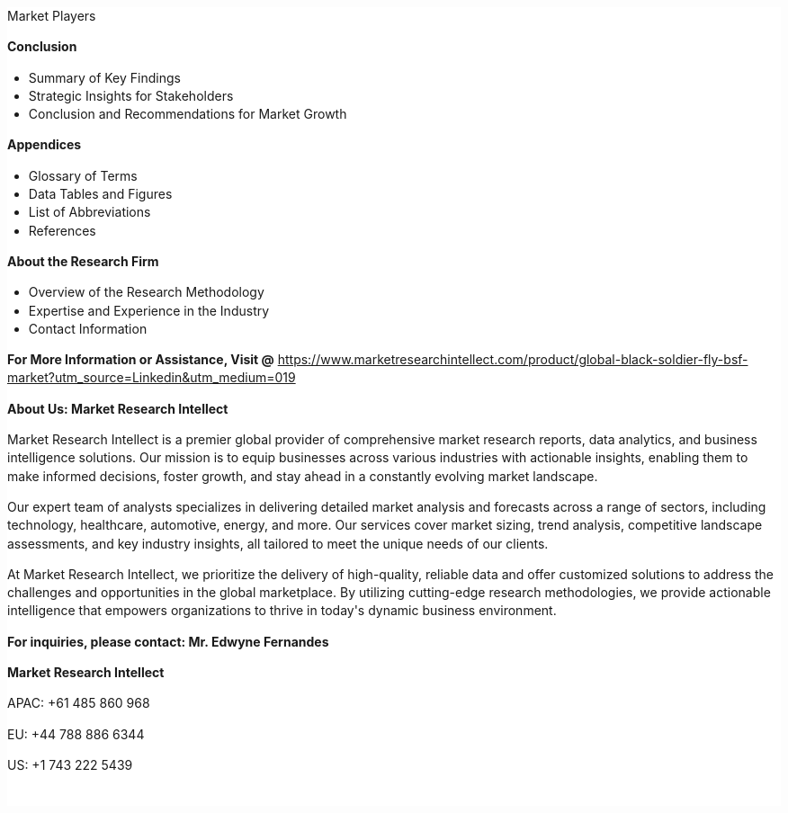 Market Players</li></ul><p><strong>Conclusion</strong></p><ul><li>Summary of Key Findings</li><li>Strategic Insights for Stakeholders</li><li>Conclusion and Recommendations for Market Growth</li></ul><p><strong>Appendices</strong></p><ul><li>Glossary of Terms</li><li>Data Tables and Figures</li><li>List of Abbreviations</li><li>References</li></ul><p><strong>About the Research Firm</strong></p><ul><li>Overview of the Research Methodology</li><li>Expertise and Experience in the Industry</li><li>Contact Information</li></ul></div><div class="article-main__content" data-test-id="publishing-text-block"><p><span class="font-[700]"><strong>For More Information or Assistance, Visit @</strong>&nbsp;<a href="https://www.marketresearchintellect.com/product/global-black-soldier-fly-bsf-market?utm_source=Linkedin&utm_medium=019">https://www.marketresearchintellect.com/product/global-black-soldier-fly-bsf-market?utm_source=Linkedin&utm_medium=019</a></span></p><p><strong>About Us: Market Research Intellect</strong></p><p>Market Research Intellect is a premier global provider of comprehensive market research reports, data analytics, and business intelligence solutions. Our mission is to equip businesses across various industries with actionable insights, enabling them to make informed decisions, foster growth, and stay ahead in a constantly evolving market landscape.</p><p>Our expert team of analysts specializes in delivering detailed market analysis and forecasts across a range of sectors, including technology, healthcare, automotive, energy, and more. Our services cover market sizing, trend analysis, competitive landscape assessments, and key industry insights, all tailored to meet the unique needs of our clients.</p><p>At Market Research Intellect, we prioritize the delivery of high-quality, reliable data and offer customized solutions to address the challenges and opportunities in the global marketplace. By utilizing cutting-edge research methodologies, we provide actionable intelligence that empowers organizations to thrive in today's dynamic business environment.</p><p><strong>For inquiries, please contact: Mr. Edwyne Fernandes</strong></p><p><strong>Market Research Intellect</strong></p><p>APAC: +61 485 860 968</p><p>EU: +44 788 886 6344</p><p>US: +1 743 222 5439</p></div><div class="article-main__content" data-test-id="publishing-text-block">&nbsp;</div>
